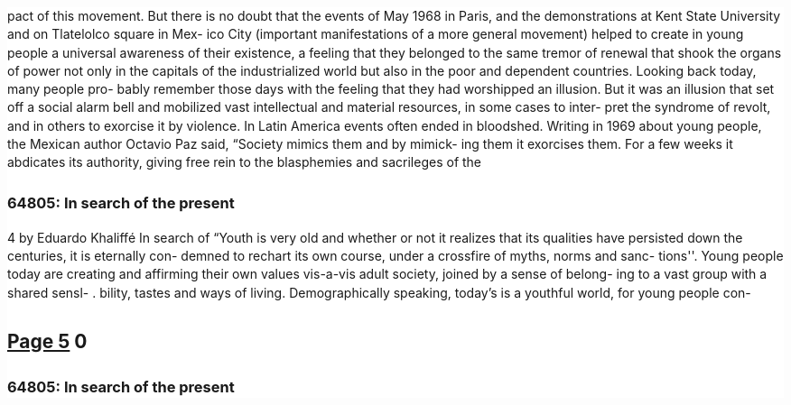 pact of this movement. But there is no 
doubt that the events of May 1968 in Paris, 
and the demonstrations at Kent State 
University and on Tlatelolco square in Mex- 
ico City (important manifestations of a 
more general movement) helped to create in 
young people a universal awareness of their 
existence, a feeling that they belonged to the 
same tremor of renewal that shook the 
organs of power not only in the capitals of 
the industrialized world but also in the poor 
and dependent countries. 
Looking back today, many people pro- 
bably remember those days with the feeling 
that they had worshipped an illusion. But it 
was an illusion that set off a social alarm 
bell and mobilized vast intellectual and 
material resources, in some cases to inter- 
pret the syndrome of revolt, and in others to 
exorcise it by violence. 
In Latin America events often ended in 
bloodshed. Writing in 1969 about young 
people, the Mexican author Octavio Paz 
said, “Society mimics them and by mimick- 
ing them it exorcises them. For a few weeks 
it abdicates its authority, giving free rein to 
the blasphemies and sacrileges of the 


### 64805: In search of the present

4 
by Eduardo Khaliffé 
In search of 
“Youth is very old and whether or not it 
realizes that its qualities have persisted 
down the centuries, it is eternally con- 
demned to rechart its own course, under 
a crossfire of myths, norms and sanc- 
tions''. Young people today are creating 
and affirming their own values vis-a-vis 
adult society, joined by a sense of belong- 
ing to a vast group with a shared sensl- . 
bility, tastes and ways of living. 
Demographically speaking, today’s is a 
youthful world, for young people con- 

## [Page 5](https://demo.humlab.umu.se/courier/064833engo.pdf#page=5) 0

### 64805: In search of the present
